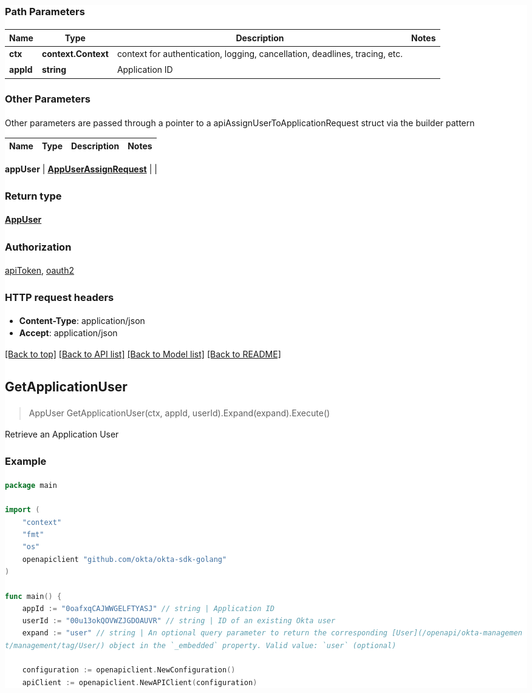### Path Parameters


Name | Type | Description  | Notes
------------- | ------------- | ------------- | -------------
**ctx** | **context.Context** | context for authentication, logging, cancellation, deadlines, tracing, etc.
**appId** | **string** | Application ID | 

### Other Parameters

Other parameters are passed through a pointer to a apiAssignUserToApplicationRequest struct via the builder pattern


Name | Type | Description  | Notes
------------- | ------------- | ------------- | -------------

 **appUser** | [**AppUserAssignRequest**](AppUserAssignRequest.md) |  | 

### Return type

[**AppUser**](AppUser.md)

### Authorization

[apiToken](../README.md#apiToken), [oauth2](../README.md#oauth2)

### HTTP request headers

- **Content-Type**: application/json
- **Accept**: application/json

[[Back to top]](#) [[Back to API list]](../README.md#documentation-for-api-endpoints)
[[Back to Model list]](../README.md#documentation-for-models)
[[Back to README]](../README.md)


## GetApplicationUser

> AppUser GetApplicationUser(ctx, appId, userId).Expand(expand).Execute()

Retrieve an Application User



### Example

```go
package main

import (
    "context"
    "fmt"
    "os"
    openapiclient "github.com/okta/okta-sdk-golang"
)

func main() {
    appId := "0oafxqCAJWWGELFTYASJ" // string | Application ID
    userId := "00u13okQOVWZJGDOAUVR" // string | ID of an existing Okta user
    expand := "user" // string | An optional query parameter to return the corresponding [User](/openapi/okta-management/management/tag/User/) object in the `_embedded` property. Valid value: `user` (optional)

    configuration := openapiclient.NewConfiguration()
    apiClient := openapiclient.NewAPIClient(configuration)
```